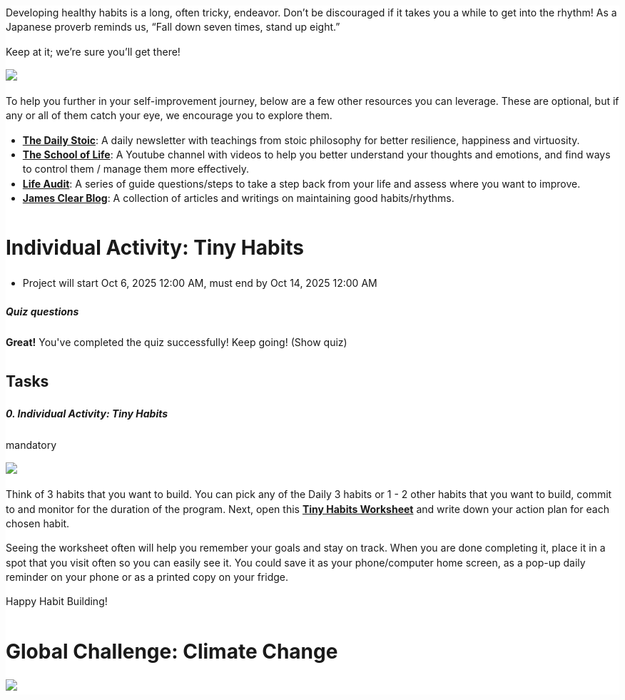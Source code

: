 Developing healthy habits is a long, often tricky, endeavor. Don’t be discouraged if it takes you a while to get into the rhythm! As a Japanese proverb reminds us, “Fall down seven times, stand up eight.”

Keep at it; we’re sure you’ll get there!

![](https://s3.amazonaws.com/alx-intranet.hbtn.io/uploads/medias/2024/10/b10fa92fabbff958be486455cbf9878e6a9ed44e.png?X-Amz-Algorithm=AWS4-HMAC-SHA256&X-Amz-Credential=AKIARDDGGGOUSBVO6H7D%2F20251009%2Fus-east-1%2Fs3%2Faws4_request&X-Amz-Date=20251009T145315Z&X-Amz-Expires=86400&X-Amz-SignedHeaders=host&X-Amz-Signature=dc7f48af964c4b1ba779aa21218ca2d912f72223930e7b760ae3eff8d6ef44dd)

To help you further in your self-improvement journey, below are a few other resources you can leverage. These are optional, but if any or all of them catch your eye, we encourage you to explore them.

- **[The Daily Stoic](https://dailystoic.com/)**: A daily newsletter with teachings from stoic philosophy for better resilience, happiness and virtuosity.
- **[The School of Life](https://www.youtube.com/@theschooloflifetv/about)**: A Youtube channel with videos to help you better understand your thoughts and emotions, and find ways to control them / manage them more effectively.
- **[Life Audit](https://lifebydeanna.com/how-to-do-a-holistic-life-audit/)**: A series of guide questions/steps to take a step back from your life and assess where you want to improve.
- **[James Clear Blog](https://jamesclear.com/articles)**: A collection of articles and writings on maintaining good habits/rhythms.


# Individual Activity: Tiny Habits

- Project will start Oct 6, 2025 12:00 AM, must end by Oct 14, 2025 12:00 AM

##### Quiz questions

**Great!** You've completed the quiz successfully! Keep going! (Show quiz)

## Tasks

##### 0. Individual Activity: Tiny Habits

mandatory

![](https://s3.amazonaws.com/alx-intranet.hbtn.io/uploads/medias/2024/7/f5865018ddac73e42bb695b3b3a22299f74abaa4.png?X-Amz-Algorithm=AWS4-HMAC-SHA256&X-Amz-Credential=AKIARDDGGGOUSBVO6H7D%2F20251009%2Fus-east-1%2Fs3%2Faws4_request&X-Amz-Date=20251009T145349Z&X-Amz-Expires=86400&X-Amz-SignedHeaders=host&X-Amz-Signature=6bcd38e582754f10a75712a05477034fb86fe0497e43726bcd4780a70ceaf09a)

Think of 3 habits that you want to build. You can pick any of the Daily 3 habits or 1 - 2 other habits that you want to build, commit to and monitor for the duration of the program. Next, open this **[Tiny Habits Worksheet](https://docs.google.com/document/d/1KlDd1hcbsh8zMjpMPlOflRx2Rnbu2tTFQS9Bp34FedY/copy)** and write down your action plan for each chosen habit.

Seeing the worksheet often will help you remember your goals and stay on track. When you are done completing it, place it in a spot that you visit often so you can easily see it. You could save it as your phone/computer home screen, as a pop-up daily reminder on your phone or as a printed copy on your fridge.

Happy Habit Building! 

# Global Challenge: Climate Change

![](https://s3.amazonaws.com/alx-intranet.hbtn.io/uploads/medias/2024/11/b9706aa48e1ee1611967f4089c37450d500c7a5a.png?X-Amz-Algorithm=AWS4-HMAC-SHA256&X-Amz-Credential=AKIARDDGGGOUSBVO6H7D%2F20251009%2Fus-east-1%2Fs3%2Faws4_request&X-Amz-Date=20251009T145412Z&X-Amz-Expires=86400&X-Amz-SignedHeaders=host&X-Amz-Signature=4857ff60fae2a25f988ec4ed2334d6fa03e67d575db647c7fe8cec3c068f636f)
